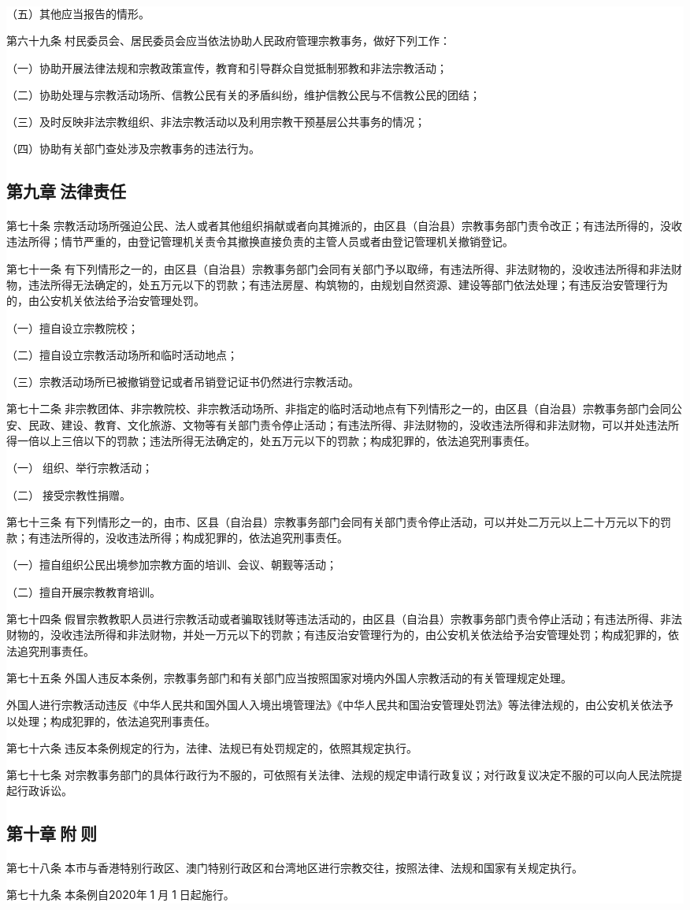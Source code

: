 （五）其他应当报告的情形。

第六十九条 村民委员会、居民委员会应当依法协助人民政府管理宗教事务，做好下列工作：

（一）协助开展法律法规和宗教政策宣传，教育和引导群众自觉抵制邪教和非法宗教活动；

（二）协助处理与宗教活动场所、信教公民有关的矛盾纠纷，维护信教公民与不信教公民的团结；

（三）及时反映非法宗教组织、非法宗教活动以及利用宗教干预基层公共事务的情况；

（四）协助有关部门查处涉及宗教事务的违法行为。

## 第九章 法律责任

第七十条 宗教活动场所强迫公民、法人或者其他组织捐献或者向其摊派的，由区县（自治县）宗教事务部门责令改正；有违法所得的，没收违法所得；情节严重的，由登记管理机关责令其撤换直接负责的主管人员或者由登记管理机关撤销登记。

第七十一条 有下列情形之一的，由区县（自治县）宗教事务部门会同有关部门予以取缔，有违法所得、非法财物的，没收违法所得和非法财物，违法所得无法确定的，处五万元以下的罚款；有违法房屋、构筑物的，由规划自然资源、建设等部门依法处理；有违反治安管理行为的，由公安机关依法给予治安管理处罚。

（一）擅自设立宗教院校；

（二）擅自设立宗教活动场所和临时活动地点；

（三）宗教活动场所已被撤销登记或者吊销登记证书仍然进行宗教活动。

第七十二条 非宗教团体、非宗教院校、非宗教活动场所、非指定的临时活动地点有下列情形之一的，由区县（自治县）宗教事务部门会同公安、民政、建设、教育、文化旅游、文物等有关部门责令停止活动；有违法所得、非法财物的，没收违法所得和非法财物，可以并处违法所得一倍以上三倍以下的罚款；违法所得无法确定的，处五万元以下的罚款；构成犯罪的，依法追究刑事责任。

（一） 组织、举行宗教活动；

（二） 接受宗教性捐赠。

第七十三条 有下列情形之一的，由市、区县（自治县）宗教事务部门会同有关部门责令停止活动，可以并处二万元以上二十万元以下的罚款；有违法所得的，没收违法所得；构成犯罪的，依法追究刑事责任。

（一）擅自组织公民出境参加宗教方面的培训、会议、朝觐等活动；

（二）擅自开展宗教教育培训。

第七十四条 假冒宗教教职人员进行宗教活动或者骗取钱财等违法活动的，由区县（自治县）宗教事务部门责令停止活动；有违法所得、非法财物的，没收违法所得和非法财物，并处一万元以下的罚款；有违反治安管理行为的，由公安机关依法给予治安管理处罚；构成犯罪的，依法追究刑事责任。

第七十五条 外国人违反本条例，宗教事务部门和有关部门应当按照国家对境内外国人宗教活动的有关管理规定处理。

外国人进行宗教活动违反《中华人民共和国外国人入境出境管理法》《中华人民共和国治安管理处罚法》等法律法规的，由公安机关依法予以处理；构成犯罪的，依法追究刑事责任。

第七十六条 违反本条例规定的行为，法律、法规已有处罚规定的，依照其规定执行。

第七十七条 对宗教事务部门的具体行政行为不服的，可依照有关法律、法规的规定申请行政复议；对行政复议决定不服的可以向人民法院提起行政诉讼。

## 第十章 附 则

第七十八条 本市与香港特别行政区、澳门特别行政区和台湾地区进行宗教交往，按照法律、法规和国家有关规定执行。

第七十九条 本条例自2020年 1 月 1 日起施行。

